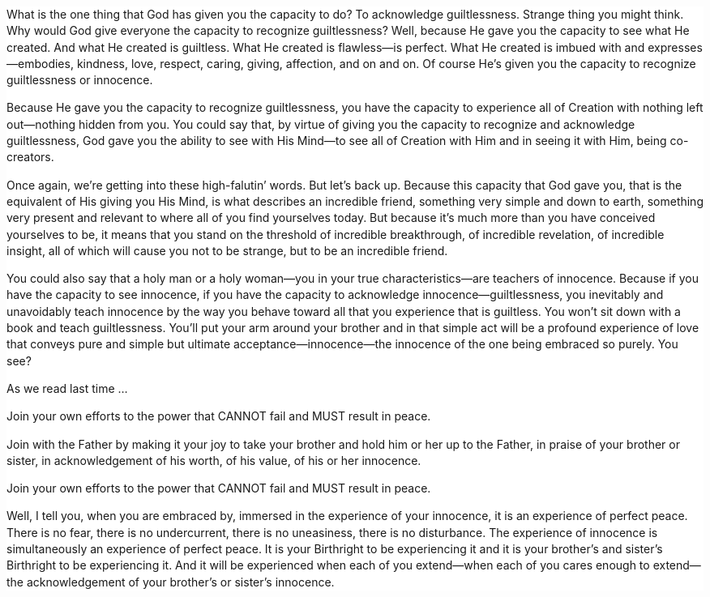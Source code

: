 What is the one thing that God has given you the capacity to do? To
acknowledge guiltlessness. Strange thing you might think. Why would God
give everyone the capacity to recognize guiltlessness? Well, because He
gave you the capacity to see what He created. And what He created is
guiltless. What He created is flawless&mdash;is perfect. What He created
is imbued with and expresses&mdash;embodies, kindness, love, respect,
caring, giving, affection, and on and on. Of course He&rsquo;s given you
the capacity to recognize guiltlessness or innocence.

Because He gave you the capacity to recognize guiltlessness, you have
the capacity to experience all of Creation with nothing left
out&mdash;nothing hidden from you. You could say that, by virtue of
giving you the capacity to recognize and acknowledge guiltlessness, God
gave you the ability to see with His Mind&mdash;to see all of Creation
with Him and in seeing it with Him, being co-creators.

Once again, we&rsquo;re getting into these high-falutin&rsquo; words.
But let&rsquo;s back up. Because this capacity that God gave you, that
is the equivalent of His giving you His Mind, is what describes an
incredible friend, something very simple and down to earth, something
very present and relevant to where all of you find yourselves today. But
because it&rsquo;s much more than you have conceived yourselves to be,
it means that you stand on the threshold of incredible breakthrough, of
incredible revelation, of incredible insight, all of which will cause
you not to be strange, but to be an incredible friend.

You could also say that a holy man or a holy woman&mdash;you in your
true characteristics&mdash;are teachers of innocence. Because if you
have the capacity to see innocence, if you have the capacity to
acknowledge innocence&mdash;guiltlessness, you inevitably and
unavoidably teach innocence by the way you behave toward all that you
experience that is guiltless. You won&rsquo;t sit down with a book and
teach guiltlessness. You&rsquo;ll put your arm around your brother and
in that simple act will be a profound experience of love that conveys
pure and simple but ultimate acceptance&mdash;innocence&mdash;the
innocence of the one being embraced so purely. You see?

As we read last time &hellip;

<div markdown="1" class="well book">
Join your own efforts to the power that CANNOT fail and MUST result in
peace.
</div>

Join with the Father by making it your joy to take your brother and hold
him or her up to the Father, in praise of your brother or sister, in
acknowledgement of his worth, of his value, of his or her innocence.

<div markdown="1" class="well book">
Join your own efforts to the power that CANNOT fail and MUST result in
peace.
</div>

Well, I tell you, when you are embraced by, immersed in the experience
of your innocence, it is an experience of perfect peace. There is no
fear, there is no undercurrent, there is no uneasiness, there is no
disturbance. The experience of innocence is simultaneously an experience
of perfect peace. It is your Birthright to be experiencing it and it is
your brother&rsquo;s and sister&rsquo;s Birthright to be experiencing
it. And it will be experienced when each of you extend&mdash;when each
of you cares enough to extend&mdash;the acknowledgement of your
brother&rsquo;s or sister&rsquo;s innocence.
